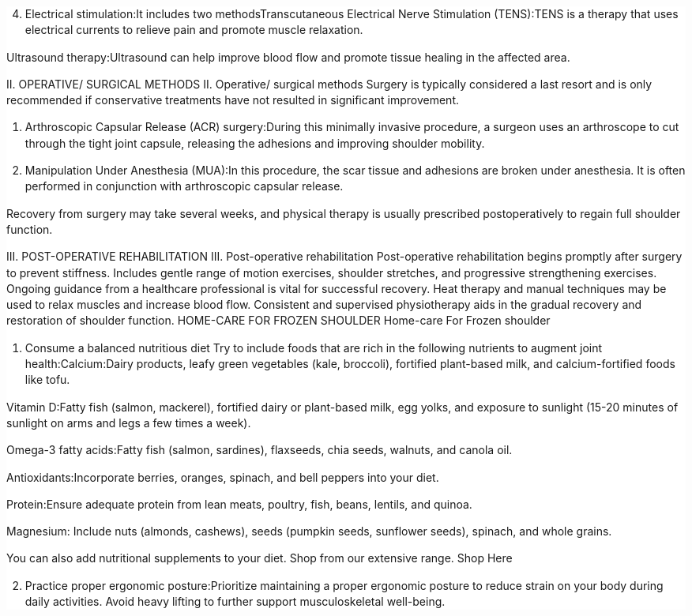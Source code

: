 
4. Electrical stimulation:It includes two methodsTranscutaneous Electrical Nerve Stimulation (TENS):TENS is a therapy that uses electrical currents to relieve pain and promote muscle relaxation.

Ultrasound therapy:Ultrasound can help improve blood flow and promote tissue healing in the affected area.


II. OPERATIVE/ SURGICAL METHODS
II. Operative/ surgical methods
Surgery is typically considered a last resort and is only recommended if conservative treatments have not resulted in significant improvement.

1. Arthroscopic Capsular Release (ACR) surgery:During this minimally invasive procedure, a surgeon uses an arthroscope to cut through the tight joint capsule, releasing the adhesions and improving shoulder mobility.


2. Manipulation Under Anesthesia (MUA):In this procedure, the scar tissue and adhesions are broken under anesthesia. It is often performed in conjunction with arthroscopic capsular release.

Recovery from surgery may take several weeks, and physical therapy is usually prescribed postoperatively to regain full shoulder function.


III. POST-OPERATIVE REHABILITATION
III. Post-operative rehabilitation
Post-operative rehabilitation begins promptly after surgery to prevent stiffness.
Includes gentle range of motion exercises, shoulder stretches, and progressive strengthening exercises.
Ongoing guidance from a healthcare professional is vital for successful recovery.
Heat therapy and manual techniques may be used to relax muscles and increase blood flow.
Consistent and supervised physiotherapy aids in the gradual recovery and restoration of shoulder function.
HOME-CARE FOR FROZEN SHOULDER
Home-care For Frozen shoulder

1. Consume a balanced nutritious diet
Try to include foods that are rich in the following nutrients to augment joint health:Calcium:Dairy products, leafy green vegetables (kale, broccoli), fortified plant-based milk, and calcium-fortified foods like tofu.

Vitamin D:Fatty fish (salmon, mackerel), fortified dairy or plant-based milk, egg yolks, and exposure to sunlight (15-20 minutes of sunlight on arms and legs a few times a week).

Omega-3 fatty acids:Fatty fish (salmon, sardines), flaxseeds, chia seeds, walnuts, and canola oil.

Antioxidants:Incorporate berries, oranges, spinach, and bell peppers into your diet.

Protein:Ensure adequate protein from lean meats, poultry, fish, beans, lentils, and quinoa.

Magnesium: Include nuts (almonds, cashews), seeds (pumpkin seeds, sunflower seeds), spinach, and whole grains.


You can also add nutritional supplements to your diet. Shop from our extensive range.
Shop Here

2. Practice proper ergonomic posture:Prioritize maintaining a proper ergonomic posture to reduce strain on your body during daily activities. Avoid heavy lifting to further support musculoskeletal well-being.
